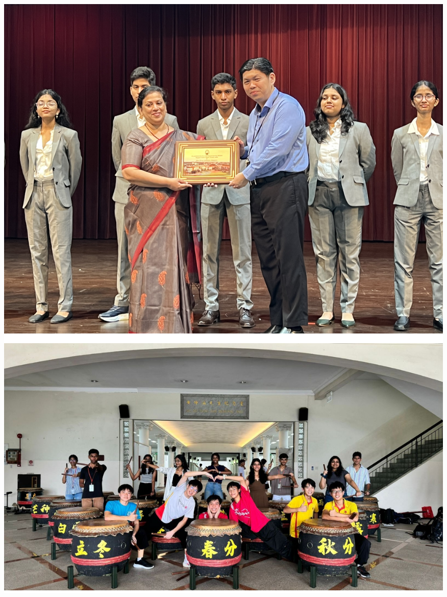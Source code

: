 <img style="width: 100%" height="auto" width="100%" alt="" src="/images/24_Rajagiri_P9.jpg">
</div>
<p></p>
<div class="isomer-image-wrapper">
<img style="width: 100%" height="auto" width="100%" alt="" src="/images/24_Rajagiri_P10.jpg">
</div>